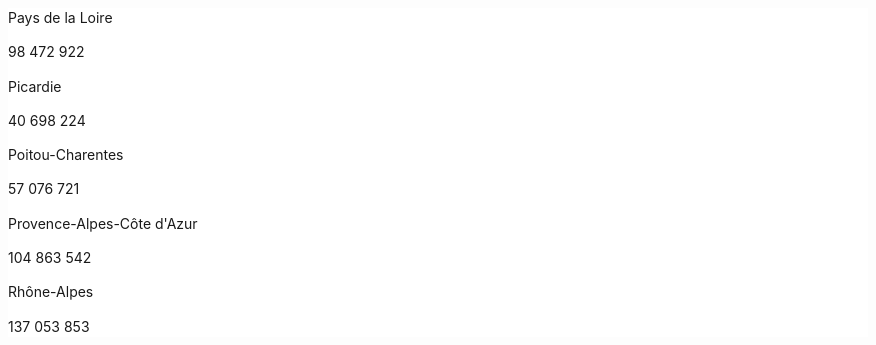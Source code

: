 </td>
    </tr>
    <tr>
      <td align="left">

Pays de la Loire 

</td>
      <td align="left">

98 472 922 

</td>
    </tr>
    <tr>
      <td align="left">

Picardie 

</td>
      <td align="left">

40 698 224 

</td>
    </tr>
    <tr>
      <td align="left">

Poitou-Charentes 

</td>
      <td align="left">

57 076 721 

</td>
    </tr>
    <tr>
      <td align="left">

Provence-Alpes-Côte d'Azur 

</td>
      <td align="left">

104 863 542 

</td>
    </tr>
    <tr>
      <td align="left">

Rhône-Alpes 

</td>
      <td align="left">

137 053 853 
